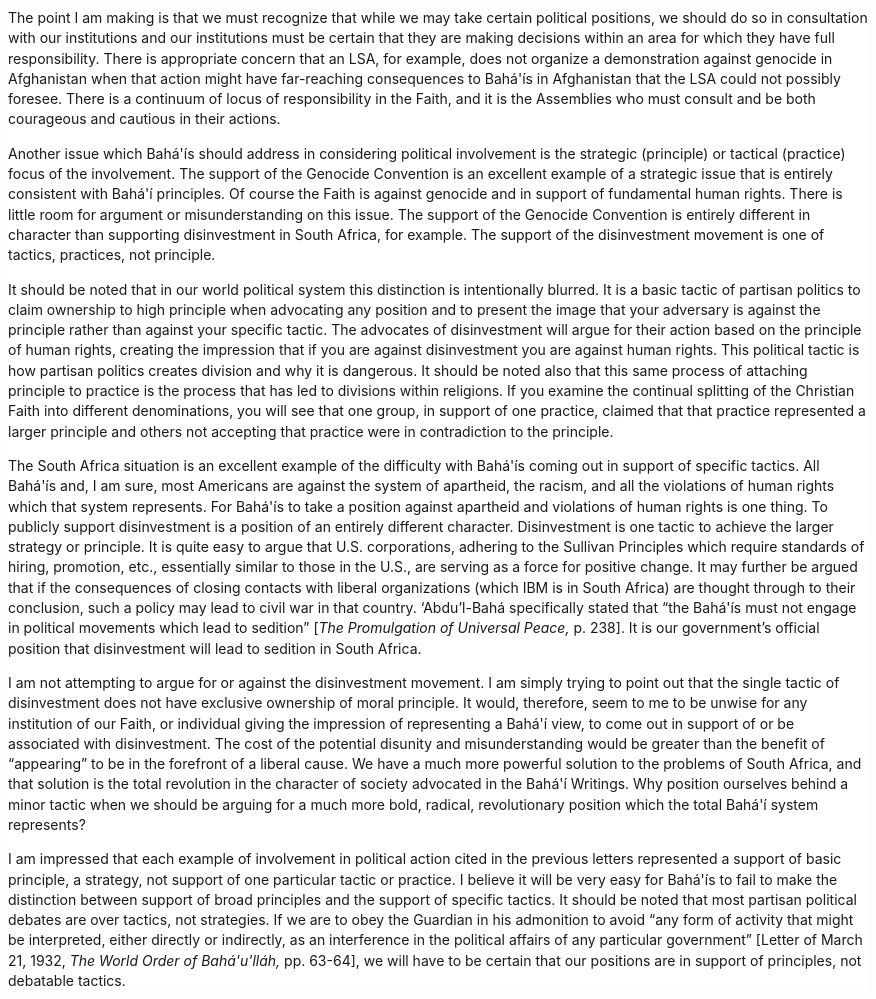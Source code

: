 The point I am making is that we must recognize that while we may take certain political positions, we should do so in consultation with our institutions and our institutions must be certain that they are making decisions within an area for which they have full responsibility. There is appropriate concern that an LSA, for example, does not organize a demonstration against genocide in Afghanistan when that action might have far-reaching consequences to Bahá'ís in Afghanistan that the LSA could not possibly foresee. There is a continuum of locus of responsibility in the Faith, and it is the Assemblies who must consult and be both courageous and cautious in their actions.

Another issue which Bahá'ís should address in considering political involvement is the strategic (principle) or tactical (practice) focus of the involvement. The support of the Genocide Convention is an excellent example of a strategic issue that is entirely consistent with Bahá'í principles. Of course the Faith is against genocide and in support of fundamental human rights. There is little room for argument or misunderstanding on this issue. The support of the Genocide Convention is entirely different in character than supporting disinvestment in South Africa, for example. The support of the disinvestment movement is one of tactics, practices, not principle.

It should be noted that in our world political system this distinction is intentionally blurred. It is a basic tactic of partisan politics to claim ownership to high principle when advocating any position and to present the image that your adversary is against the principle rather than against your specific tactic. The advocates of disinvestment will argue for their action based on the principle of human rights, creating the impression that if you are against disinvestment you are against human rights. This political tactic is how partisan politics creates division and why it is dangerous. It should be noted also that this same process of attaching principle to practice is the process that has led to divisions within religions. If you examine the continual splitting of the Christian Faith into different denominations, you will see that one group, in support of one practice, claimed that that practice represented a larger principle and others not accepting that practice were in contradiction to the principle.

The South Africa situation is an excellent example of the difficulty with Bahá'ís coming out in support of specific tactics. All Bahá'ís and, I am sure, most Americans are against the system of apartheid, the racism, and all the violations of human rights which that system represents. For Bahá'ís to take a position against apartheid and violations of human rights is one thing. To publicly support disinvestment is a position of an entirely different character. Disinvestment is one tactic to achieve the larger strategy or principle. It is quite easy to argue that U.S. corporations, adhering to the Sullivan Principles which require standards of hiring, promotion, etc., essentially similar to those in the U.S., are serving as a force for positive change. It may further be argued that if the consequences of closing contacts with liberal organizations (which IBM is in South Africa) are thought through to their conclusion, such a policy may lead to civil war in that country. ‘Abdu’l-Bahá specifically stated that “the Bahá'ís must not engage in political movements which lead to sedition” \[_The Promulgation of Universal Peace,_ p. 238\]. It is our government’s official position that disinvestment will lead to sedition in South Africa.

I am not attempting to argue for or against the disinvestment movement. I am simply trying to point out that the single tactic of disinvestment does not have exclusive ownership of moral principle. It would, therefore, seem to me to be unwise for any institution of our Faith, or individual giving the impression of representing a Bahá'í view, to come out in support of or be associated with disinvestment. The cost of the potential disunity and misunderstanding would be greater than the benefit of “appearing” to be in the forefront of a liberal cause. We have a much more powerful solution to the problems of South Africa, and that solution is the total revolution in the character of society advocated in the Bahá'í Writings. Why position ourselves behind a minor tactic when we should be arguing for a much more bold, radical, revolutionary position which the total Bahá'í system represents?

I am impressed that each example of involvement in political action cited in the previous letters represented a support of basic principle, a strategy, not support of one particular tactic or practice. I believe it will be very easy for Bahá'ís to fail to make the distinction between support of broad principles and the support of specific tactics. It should be noted that most partisan political debates are over tactics, not strategies. If we are to obey the Guardian in his admonition to avoid “any form of activity that might be interpreted, either directly or indirectly, as an interference in the political affairs of any particular government” \[Letter of March 21, 1932, _The World Order of Bahá'u'lláh,_ pp. 63-64\], we will have to be certain that our positions are in support of principles, not debatable tactics.

